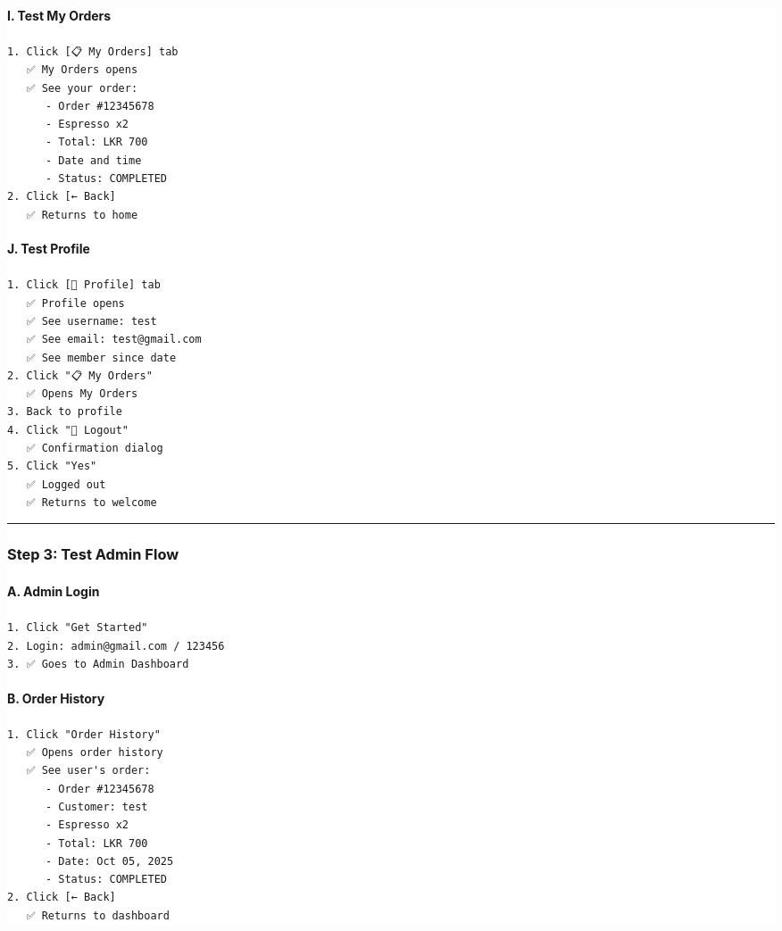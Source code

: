 #### **I. Test My Orders**
```
1. Click [📋 My Orders] tab
   ✅ My Orders opens
   ✅ See your order:
      - Order #12345678
      - Espresso x2
      - Total: LKR 700
      - Date and time
      - Status: COMPLETED
2. Click [← Back]
   ✅ Returns to home
```

#### **J. Test Profile**
```
1. Click [👤 Profile] tab
   ✅ Profile opens
   ✅ See username: test
   ✅ See email: test@gmail.com
   ✅ See member since date
2. Click "📋 My Orders"
   ✅ Opens My Orders
3. Back to profile
4. Click "🚪 Logout"
   ✅ Confirmation dialog
5. Click "Yes"
   ✅ Logged out
   ✅ Returns to welcome
```

---

### **Step 3: Test Admin Flow**

#### **A. Admin Login**
```
1. Click "Get Started"
2. Login: admin@gmail.com / 123456
3. ✅ Goes to Admin Dashboard
```

#### **B. Order History**
```
1. Click "Order History"
   ✅ Opens order history
   ✅ See user's order:
      - Order #12345678
      - Customer: test
      - Espresso x2
      - Total: LKR 700
      - Date: Oct 05, 2025
      - Status: COMPLETED
2. Click [← Back]
   ✅ Returns to dashboard
```

